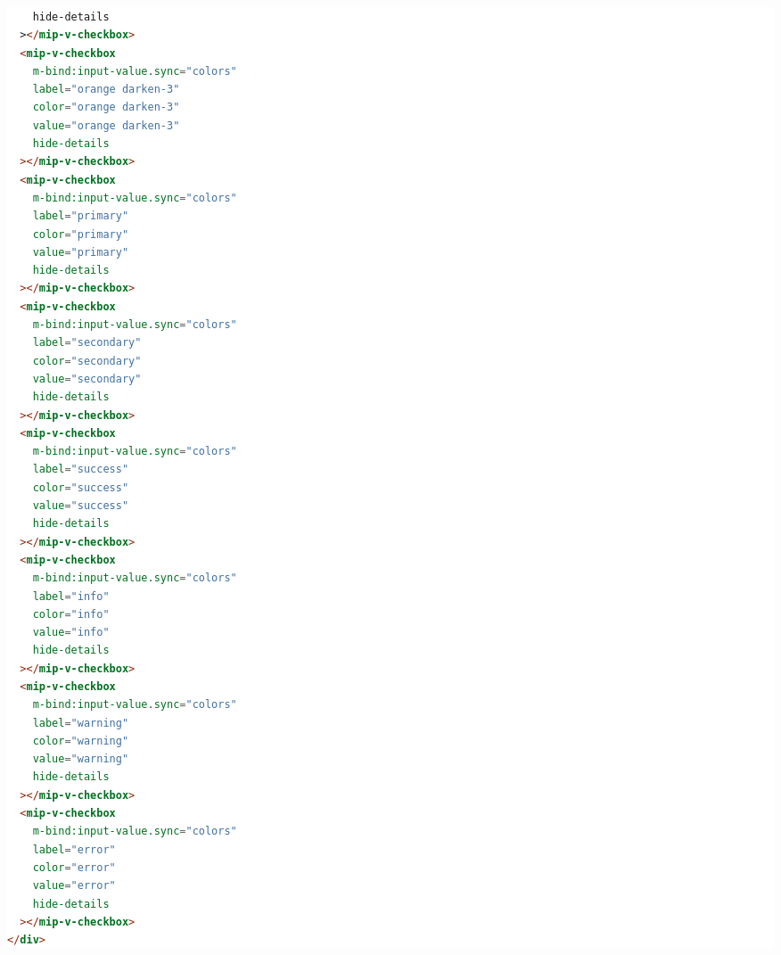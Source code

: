 ```html
    hide-details
  ></mip-v-checkbox>
  <mip-v-checkbox
    m-bind:input-value.sync="colors"
    label="orange darken-3"
    color="orange darken-3"
    value="orange darken-3"
    hide-details
  ></mip-v-checkbox>
  <mip-v-checkbox
    m-bind:input-value.sync="colors"
    label="primary"
    color="primary"
    value="primary"
    hide-details
  ></mip-v-checkbox>
  <mip-v-checkbox
    m-bind:input-value.sync="colors"
    label="secondary"
    color="secondary"
    value="secondary"
    hide-details
  ></mip-v-checkbox>
  <mip-v-checkbox
    m-bind:input-value.sync="colors"
    label="success"
    color="success"
    value="success"
    hide-details
  ></mip-v-checkbox>
  <mip-v-checkbox
    m-bind:input-value.sync="colors"
    label="info"
    color="info"
    value="info"
    hide-details
  ></mip-v-checkbox>
  <mip-v-checkbox
    m-bind:input-value.sync="colors"
    label="warning"
    color="warning"
    value="warning"
    hide-details
  ></mip-v-checkbox>
  <mip-v-checkbox
    m-bind:input-value.sync="colors"
    label="error"
    color="error"
    value="error"
    hide-details
  ></mip-v-checkbox>
</div>
```
